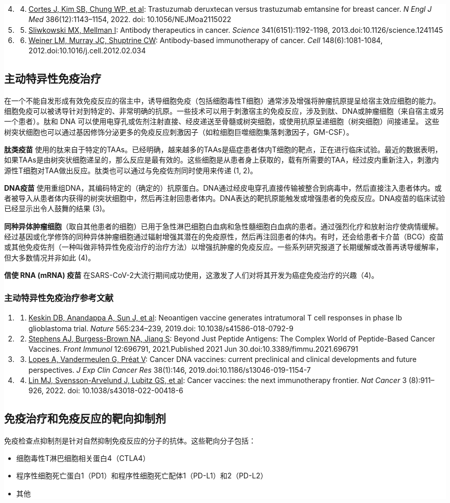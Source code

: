 4. 4. [Cortes J, Kim SB, Chung WP, et al](https://pubmed.ncbi.nlm.nih.gov/35320644/): Trastuzumab deruxtecan versus trastuzumab emtansine for breast cancer. _N Engl J Med_ 386(12):1143–1154, 2022. doi: 10.1056/NEJMoa2115022

5. 5. [Sliwkowski MX, Mellman I](https://pubmed.ncbi.nlm.nih.gov/24031011/): Antibody therapeutics in cancer. _Science_ 341(6151):1192-1198, 2013.doi:10.1126/science.1241145

6. 6. [Weiner LM, Murray JC, Shuptrine CW](https://pubmed.ncbi.nlm.nih.gov/22424219/): Antibody-based immunotherapy of cancer. _Cell_ 148(6):1081-1084, 2012.doi:10.1016/j.cell.2012.02.034


## 主动特异性免疫治疗

在一个不能自发形成有效免疫反应的宿主中，诱导细胞免疫（包括细胞毒性T细胞）通常涉及增强将肿瘤抗原提呈给宿主效应细胞的能力。细胞免疫可以被诱导针对到特定的、非常明确的抗原。一些技术可以用于刺激宿主的免疫反应，涉及到肽、DNA或肿瘤细胞（来自宿主或另一个患者）。肽和 DNA 可以使用电穿孔或佐剂注射直接、经皮递送至骨髓或树突细胞，或使用抗原呈递细胞（树突细胞）间接递呈。 这些树突状细胞也可以通过基因修饰分泌更多的免疫反应刺激因子（如粒细胞巨噬细胞集落刺激因子，GM-CSF）。

**肽类疫苗** 使用的肽来自于特定的TAAs。已经明确，越来越多的TAAs是癌症患者体内T细胞的靶点，正在进行临床试验。最近的数据表明，如果TAAs是由树突状细胞递呈的，那么反应是最有效的。这些细胞是从患者身上获取的，载有所需要的TAA，经过皮内重新注入，刺激内源性T细胞对TAA做出反应。肽类也可以通过与免疫佐剂同时使用来传递 (1, 2)。

**DNA疫苗** 使用重组DNA，其编码特定的（确定的）抗原蛋白。DNA通过经皮电穿孔直接传输被整合到病毒中，然后直接注入患者体内。或者被导入从患者体内获得的树突状细胞中，然后再注射回患者体内。DNA表达的靶抗原能触发或增强患者的免疫反应。DNA疫苗的临床试验已经显示出令人鼓舞的结果 (3)。

**同种异体肿瘤细胞**（取自其他患者的细胞）已用于急性淋巴细胞白血病和急性髓细胞白血病的患者。通过强烈化疗和放射治疗使病情缓解。经过基因或化学修饰的同种异体肿瘤细胞通过辐射增强其潜在的免疫原性，然后再注回患者的体内。有时，还会给患者卡介苗（BCG）疫苗或其他免疫佐剂（一种叫做非特异性免疫治疗的治疗方法）以增强抗肿瘤的免疫反应。一些系列研究报道了长期缓解或改善再诱导缓解率，但大多数情况并非如此 (4)。

**信使 RNA (mRNA) 疫苗** 在SARS-CoV-2大流行期间成功使用，这激发了人们对将其开发为癌症免疫治疗的兴趣（4)。

### 主动特异性免疫治疗参考文献

1. 1. [Keskin DB, Anandappa A, Sun J, et al](https://www.ncbi.nlm.nih.gov/pmc/articles/PMC6546179/): Neoantigen vaccine generates intratumoral T cell responses in phase Ib glioblastoma trial. _Nature_ 565:234–239, 2019.doi: 10.1038/s41586-018-0792-9

2. 2. [Stephens AJ, Burgess-Brown NA, Jiang S](https://pubmed.ncbi.nlm.nih.gov/34276688/): Beyond Just Peptide Antigens: The Complex World of Peptide-Based Cancer Vaccines. _Front Immunol_ 12:696791, 2021.Published 2021 Jun 30.doi:10.3389/fimmu.2021.696791

3. 3. [Lopes A, Vandermeulen G, Préat V](https://pubmed.ncbi.nlm.nih.gov/30953535/): Cancer DNA vaccines: current preclinical and clinical developments and future perspectives. _J Exp Clin Cancer Res_ 38(1):146, 2019.doi:10.1186/s13046-019-1154-7

4. 4. [Lin MJ, Svensson-Arvelund J, Lubitz GS, et al](https://pubmed.ncbi.nlm.nih.gov/35999309/): Cancer vaccines: the next immunotherapy frontier. _Nat Cancer_ 3 (8):911–926, 2022. doi: 10.1038/s43018-022-00418-6


## 免疫治疗和免疫反应的靶向抑制剂

免疫检查点抑制剂是针对自然抑制免疫反应的分子的抗体。这些靶向分子包括：

- 细胞毒性T淋巴细胞相关蛋白4（CTLA4）

- 程序性细胞死亡蛋白1（PD1）和程序性细胞死亡配体1（PD-L1）和2（PD-L2）

- 其他
